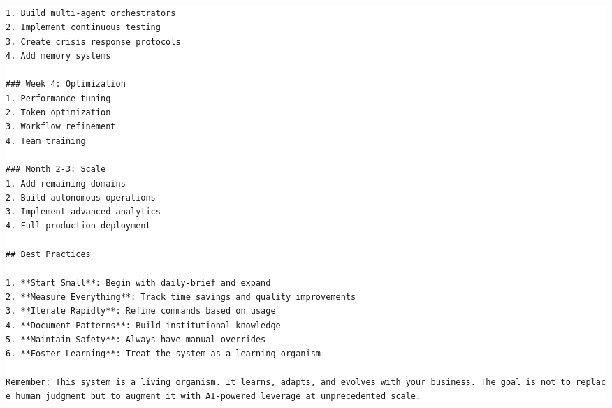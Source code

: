 ```
1. Build multi-agent orchestrators
2. Implement continuous testing
3. Create crisis response protocols
4. Add memory systems

### Week 4: Optimization
1. Performance tuning
2. Token optimization
3. Workflow refinement
4. Team training

### Month 2-3: Scale
1. Add remaining domains
2. Build autonomous operations
3. Implement advanced analytics
4. Full production deployment

## Best Practices

1. **Start Small**: Begin with daily-brief and expand
2. **Measure Everything**: Track time savings and quality improvements
3. **Iterate Rapidly**: Refine commands based on usage
4. **Document Patterns**: Build institutional knowledge
5. **Maintain Safety**: Always have manual overrides
6. **Foster Learning**: Treat the system as a learning organism

Remember: This system is a living organism. It learns, adapts, and evolves with your business. The goal is not to replace human judgment but to augment it with AI-powered leverage at unprecedented scale.